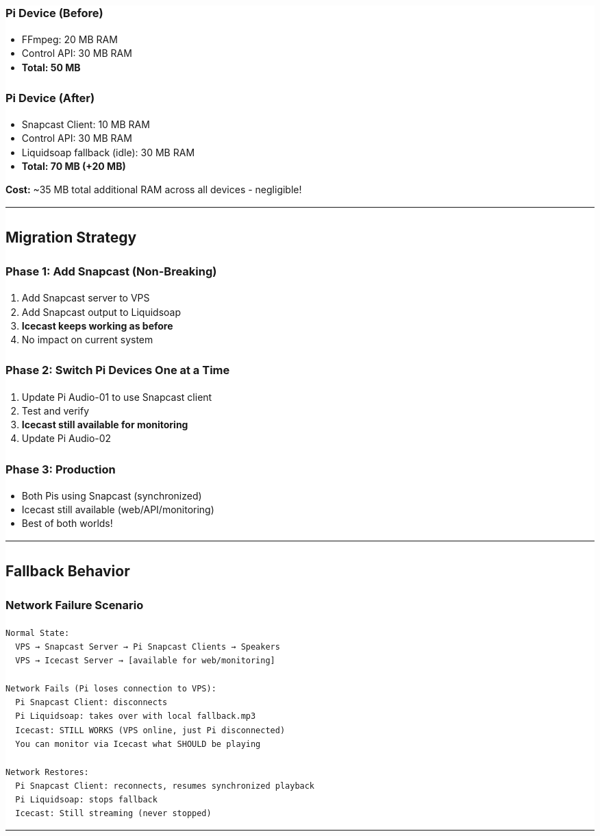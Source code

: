 ### Pi Device (Before)
- FFmpeg: 20 MB RAM
- Control API: 30 MB RAM
- **Total: 50 MB**

### Pi Device (After)
- Snapcast Client: 10 MB RAM
- Control API: 30 MB RAM
- Liquidsoap fallback (idle): 30 MB RAM
- **Total: 70 MB (+20 MB)**

**Cost:** ~35 MB total additional RAM across all devices - negligible!

---

## Migration Strategy

### Phase 1: Add Snapcast (Non-Breaking)

1. Add Snapcast server to VPS
2. Add Snapcast output to Liquidsoap
3. **Icecast keeps working as before**
4. No impact on current system

### Phase 2: Switch Pi Devices One at a Time

1. Update Pi Audio-01 to use Snapcast client
2. Test and verify
3. **Icecast still available for monitoring**
4. Update Pi Audio-02

### Phase 3: Production

- Both Pis using Snapcast (synchronized)
- Icecast still available (web/API/monitoring)
- Best of both worlds!

---

## Fallback Behavior

### Network Failure Scenario

```
Normal State:
  VPS → Snapcast Server → Pi Snapcast Clients → Speakers
  VPS → Icecast Server → [available for web/monitoring]

Network Fails (Pi loses connection to VPS):
  Pi Snapcast Client: disconnects
  Pi Liquidsoap: takes over with local fallback.mp3
  Icecast: STILL WORKS (VPS online, just Pi disconnected)
  You can monitor via Icecast what SHOULD be playing

Network Restores:
  Pi Snapcast Client: reconnects, resumes synchronized playback
  Pi Liquidsoap: stops fallback
  Icecast: Still streaming (never stopped)
```

---